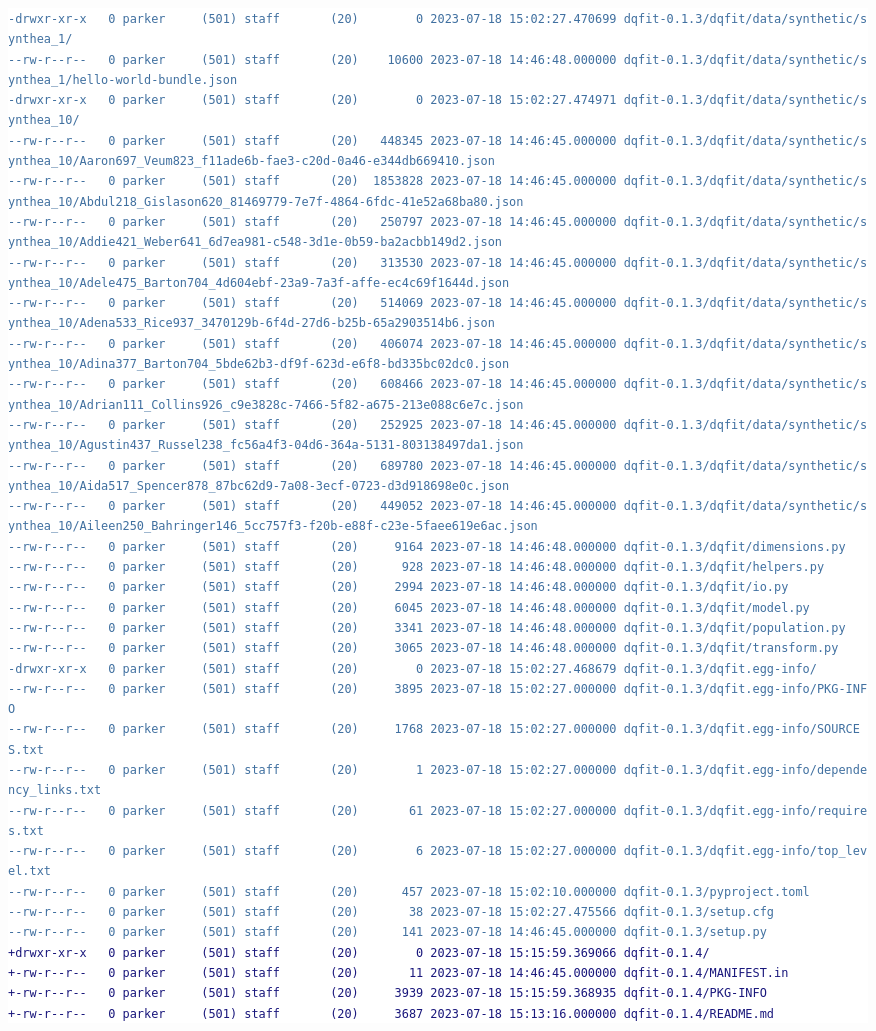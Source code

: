 ```diff
-drwxr-xr-x   0 parker     (501) staff       (20)        0 2023-07-18 15:02:27.470699 dqfit-0.1.3/dqfit/data/synthetic/synthea_1/
--rw-r--r--   0 parker     (501) staff       (20)    10600 2023-07-18 14:46:48.000000 dqfit-0.1.3/dqfit/data/synthetic/synthea_1/hello-world-bundle.json
-drwxr-xr-x   0 parker     (501) staff       (20)        0 2023-07-18 15:02:27.474971 dqfit-0.1.3/dqfit/data/synthetic/synthea_10/
--rw-r--r--   0 parker     (501) staff       (20)   448345 2023-07-18 14:46:45.000000 dqfit-0.1.3/dqfit/data/synthetic/synthea_10/Aaron697_Veum823_f11ade6b-fae3-c20d-0a46-e344db669410.json
--rw-r--r--   0 parker     (501) staff       (20)  1853828 2023-07-18 14:46:45.000000 dqfit-0.1.3/dqfit/data/synthetic/synthea_10/Abdul218_Gislason620_81469779-7e7f-4864-6fdc-41e52a68ba80.json
--rw-r--r--   0 parker     (501) staff       (20)   250797 2023-07-18 14:46:45.000000 dqfit-0.1.3/dqfit/data/synthetic/synthea_10/Addie421_Weber641_6d7ea981-c548-3d1e-0b59-ba2acbb149d2.json
--rw-r--r--   0 parker     (501) staff       (20)   313530 2023-07-18 14:46:45.000000 dqfit-0.1.3/dqfit/data/synthetic/synthea_10/Adele475_Barton704_4d604ebf-23a9-7a3f-affe-ec4c69f1644d.json
--rw-r--r--   0 parker     (501) staff       (20)   514069 2023-07-18 14:46:45.000000 dqfit-0.1.3/dqfit/data/synthetic/synthea_10/Adena533_Rice937_3470129b-6f4d-27d6-b25b-65a2903514b6.json
--rw-r--r--   0 parker     (501) staff       (20)   406074 2023-07-18 14:46:45.000000 dqfit-0.1.3/dqfit/data/synthetic/synthea_10/Adina377_Barton704_5bde62b3-df9f-623d-e6f8-bd335bc02dc0.json
--rw-r--r--   0 parker     (501) staff       (20)   608466 2023-07-18 14:46:45.000000 dqfit-0.1.3/dqfit/data/synthetic/synthea_10/Adrian111_Collins926_c9e3828c-7466-5f82-a675-213e088c6e7c.json
--rw-r--r--   0 parker     (501) staff       (20)   252925 2023-07-18 14:46:45.000000 dqfit-0.1.3/dqfit/data/synthetic/synthea_10/Agustin437_Russel238_fc56a4f3-04d6-364a-5131-803138497da1.json
--rw-r--r--   0 parker     (501) staff       (20)   689780 2023-07-18 14:46:45.000000 dqfit-0.1.3/dqfit/data/synthetic/synthea_10/Aida517_Spencer878_87bc62d9-7a08-3ecf-0723-d3d918698e0c.json
--rw-r--r--   0 parker     (501) staff       (20)   449052 2023-07-18 14:46:45.000000 dqfit-0.1.3/dqfit/data/synthetic/synthea_10/Aileen250_Bahringer146_5cc757f3-f20b-e88f-c23e-5faee619e6ac.json
--rw-r--r--   0 parker     (501) staff       (20)     9164 2023-07-18 14:46:48.000000 dqfit-0.1.3/dqfit/dimensions.py
--rw-r--r--   0 parker     (501) staff       (20)      928 2023-07-18 14:46:48.000000 dqfit-0.1.3/dqfit/helpers.py
--rw-r--r--   0 parker     (501) staff       (20)     2994 2023-07-18 14:46:48.000000 dqfit-0.1.3/dqfit/io.py
--rw-r--r--   0 parker     (501) staff       (20)     6045 2023-07-18 14:46:48.000000 dqfit-0.1.3/dqfit/model.py
--rw-r--r--   0 parker     (501) staff       (20)     3341 2023-07-18 14:46:48.000000 dqfit-0.1.3/dqfit/population.py
--rw-r--r--   0 parker     (501) staff       (20)     3065 2023-07-18 14:46:48.000000 dqfit-0.1.3/dqfit/transform.py
-drwxr-xr-x   0 parker     (501) staff       (20)        0 2023-07-18 15:02:27.468679 dqfit-0.1.3/dqfit.egg-info/
--rw-r--r--   0 parker     (501) staff       (20)     3895 2023-07-18 15:02:27.000000 dqfit-0.1.3/dqfit.egg-info/PKG-INFO
--rw-r--r--   0 parker     (501) staff       (20)     1768 2023-07-18 15:02:27.000000 dqfit-0.1.3/dqfit.egg-info/SOURCES.txt
--rw-r--r--   0 parker     (501) staff       (20)        1 2023-07-18 15:02:27.000000 dqfit-0.1.3/dqfit.egg-info/dependency_links.txt
--rw-r--r--   0 parker     (501) staff       (20)       61 2023-07-18 15:02:27.000000 dqfit-0.1.3/dqfit.egg-info/requires.txt
--rw-r--r--   0 parker     (501) staff       (20)        6 2023-07-18 15:02:27.000000 dqfit-0.1.3/dqfit.egg-info/top_level.txt
--rw-r--r--   0 parker     (501) staff       (20)      457 2023-07-18 15:02:10.000000 dqfit-0.1.3/pyproject.toml
--rw-r--r--   0 parker     (501) staff       (20)       38 2023-07-18 15:02:27.475566 dqfit-0.1.3/setup.cfg
--rw-r--r--   0 parker     (501) staff       (20)      141 2023-07-18 14:46:45.000000 dqfit-0.1.3/setup.py
+drwxr-xr-x   0 parker     (501) staff       (20)        0 2023-07-18 15:15:59.369066 dqfit-0.1.4/
+-rw-r--r--   0 parker     (501) staff       (20)       11 2023-07-18 14:46:45.000000 dqfit-0.1.4/MANIFEST.in
+-rw-r--r--   0 parker     (501) staff       (20)     3939 2023-07-18 15:15:59.368935 dqfit-0.1.4/PKG-INFO
+-rw-r--r--   0 parker     (501) staff       (20)     3687 2023-07-18 15:13:16.000000 dqfit-0.1.4/README.md
```